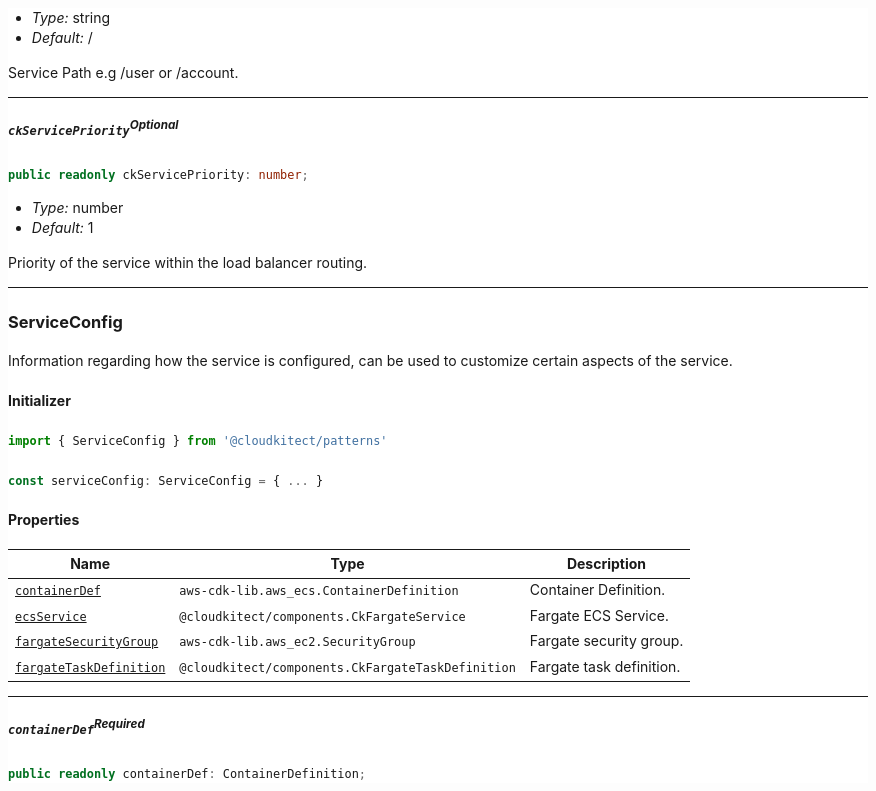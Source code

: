 - *Type:* string
- *Default:* /

Service Path e.g /user or /account.

---

##### `ckServicePriority`<sup>Optional</sup> <a name="ckServicePriority" id="@cloudkitect/patterns.CkServiceProps.property.ckServicePriority"></a>

```typescript
public readonly ckServicePriority: number;
```

- *Type:* number
- *Default:* 1

Priority of the service within the load balancer routing.

---

### ServiceConfig <a name="ServiceConfig" id="@cloudkitect/patterns.ServiceConfig"></a>

Information regarding how the service is configured, can be used to customize certain aspects of the service.

#### Initializer <a name="Initializer" id="@cloudkitect/patterns.ServiceConfig.Initializer"></a>

```typescript
import { ServiceConfig } from '@cloudkitect/patterns'

const serviceConfig: ServiceConfig = { ... }
```

#### Properties <a name="Properties" id="Properties"></a>

| **Name** | **Type** | **Description** |
| --- | --- | --- |
| <code><a href="#@cloudkitect/patterns.ServiceConfig.property.containerDef">containerDef</a></code> | <code>aws-cdk-lib.aws_ecs.ContainerDefinition</code> | Container Definition. |
| <code><a href="#@cloudkitect/patterns.ServiceConfig.property.ecsService">ecsService</a></code> | <code>@cloudkitect/components.CkFargateService</code> | Fargate ECS Service. |
| <code><a href="#@cloudkitect/patterns.ServiceConfig.property.fargateSecurityGroup">fargateSecurityGroup</a></code> | <code>aws-cdk-lib.aws_ec2.SecurityGroup</code> | Fargate security group. |
| <code><a href="#@cloudkitect/patterns.ServiceConfig.property.fargateTaskDefinition">fargateTaskDefinition</a></code> | <code>@cloudkitect/components.CkFargateTaskDefinition</code> | Fargate task definition. |

---

##### `containerDef`<sup>Required</sup> <a name="containerDef" id="@cloudkitect/patterns.ServiceConfig.property.containerDef"></a>

```typescript
public readonly containerDef: ContainerDefinition;
```
